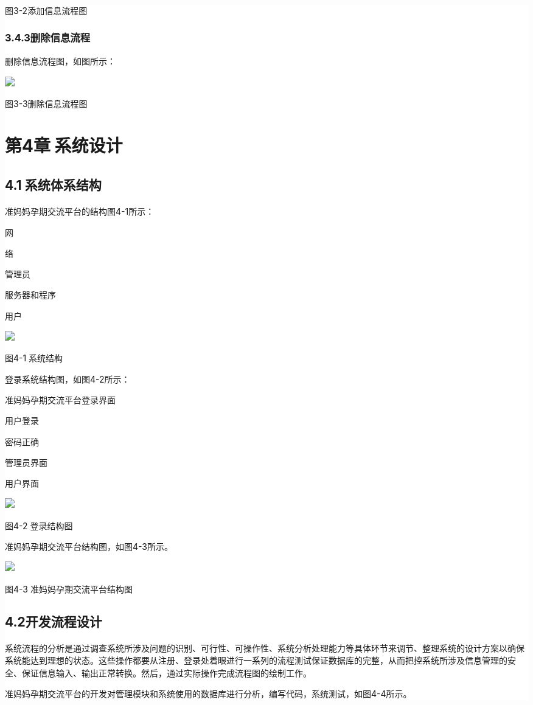 图3-2添加信息流程图
### 3.4.3删除信息流程
删除信息流程图，如图所示：

![](/images/0700stringboot/0760springboot/blog.003.png)

图3-3删除信息流程图



# 第4章 系统设计
## 4.1 系统体系结构
准妈妈孕期交流平台的结构图4-1所示：

网

络

管理员

服务器和程序

用户

![](/images/0700stringboot/0760springboot/blog.004.png)

图4-1 系统结构

登录系统结构图，如图4-2所示：

准妈妈孕期交流平台登录界面

用户登录

密码正确

管理员界面

用户界面

![](/images/0700stringboot/0760springboot/blog.005.png)

图4-2 登录结构图

准妈妈孕期交流平台结构图，如图4-3所示。

![](/images/0700stringboot/0760springboot/blog.006.png)

图4-3 准妈妈孕期交流平台结构图
## 4.2开发流程设计
系统流程的分析是通过调查系统所涉及问题的识别、可行性、可操作性、系统分析处理能力等具体环节来调节、整理系统的设计方案以确保系统能达到理想的状态。这些操作都要从注册、登录处着眼进行一系列的流程测试保证数据库的完整，从而把控系统所涉及信息管理的安全、保证信息输入、输出正常转换。然后，通过实际操作完成流程图的绘制工作。

准妈妈孕期交流平台的开发对管理模块和系统使用的数据库进行分析，编写代码，系统测试，如图4-4所示。
